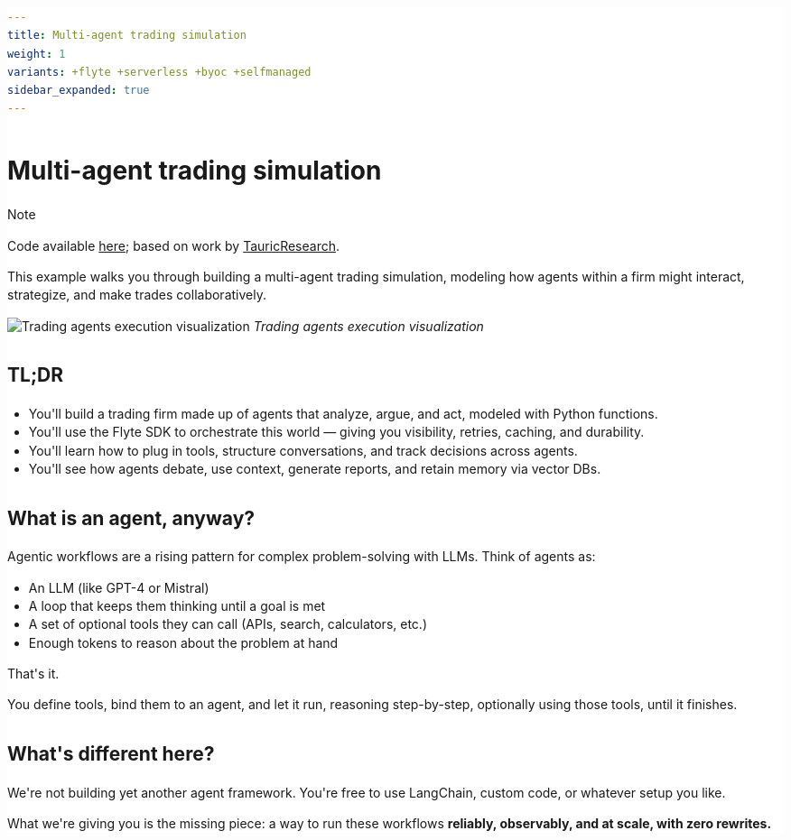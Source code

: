 ```yaml
---
title: Multi-agent trading simulation
weight: 1
variants: +flyte +serverless +byoc +selfmanaged
sidebar_expanded: true
---
```


# Multi-agent trading simulation

> [!NOTE]
> Code available [here](https://github.com/unionai/unionai-examples/tree/main/tutorials-v2/trading_agents); based on work by [TauricResearch](https://github.com/TauricResearch/TradingAgents).

This example walks you through building a multi-agent trading simulation, modeling how agents within a firm might interact, strategize, and make trades collaboratively.

![Trading agents execution visualization](https://raw.githubusercontent.com/unionai/unionai-docs-static/main/images/tutorials/trading-agents/execution.png)
_Trading agents execution visualization_

## TL;DR

- You'll build a trading firm made up of agents that analyze, argue, and act, modeled with Python functions.
- You'll use the Flyte SDK to orchestrate this world — giving you visibility, retries, caching, and durability.
- You'll learn how to plug in tools, structure conversations, and track decisions across agents.
- You'll see how agents debate, use context, generate reports, and retain memory via vector DBs.

## What is an agent, anyway?

Agentic workflows are a rising pattern for complex problem-solving with LLMs. Think of agents as:

- An LLM (like GPT-4 or Mistral)
- A loop that keeps them thinking until a goal is met
- A set of optional tools they can call (APIs, search, calculators, etc.)
- Enough tokens to reason about the problem at hand

That's it.

You define tools, bind them to an agent, and let it run, reasoning step-by-step, optionally using those tools, until it finishes.

## What's different here?

We're not building yet another agent framework. You're free to use LangChain, custom code, or whatever setup you like.

What we're giving you is the missing piece: a way to run these workflows **reliably, observably, and at scale, with zero rewrites.**
